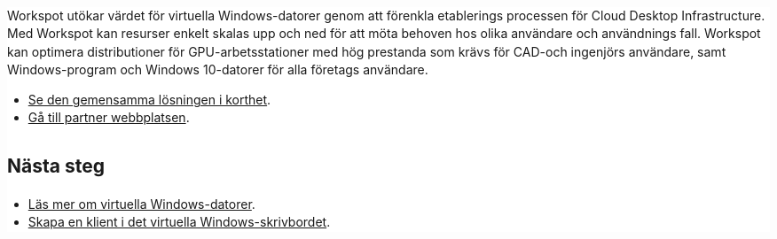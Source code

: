 Workspot utökar värdet för virtuella Windows-datorer genom att förenkla etablerings processen för Cloud Desktop Infrastructure. Med Workspot kan resurser enkelt skalas upp och ned för att möta behoven hos olika användare och användnings fall. Workspot kan optimera distributioner för GPU-arbetsstationer med hög prestanda som krävs för CAD-och ingenjörs användare, samt Windows-program och Windows 10-datorer för alla företags användare.

- [Se den gemensamma lösningen i korthet](https://query.prod.cms.rt.microsoft.com/cms/api/am/binary/RE3oL8P).
- [Gå till partner webbplatsen](https://www.workspot.com/wvd).

## <a name="next-steps"></a>Nästa steg

- [Läs mer om virtuella Windows-datorer](overview.md).
- [Skapa en klient i det virtuella Windows-skrivbordet](./virtual-desktop-fall-2019/tenant-setup-azure-active-directory.md).